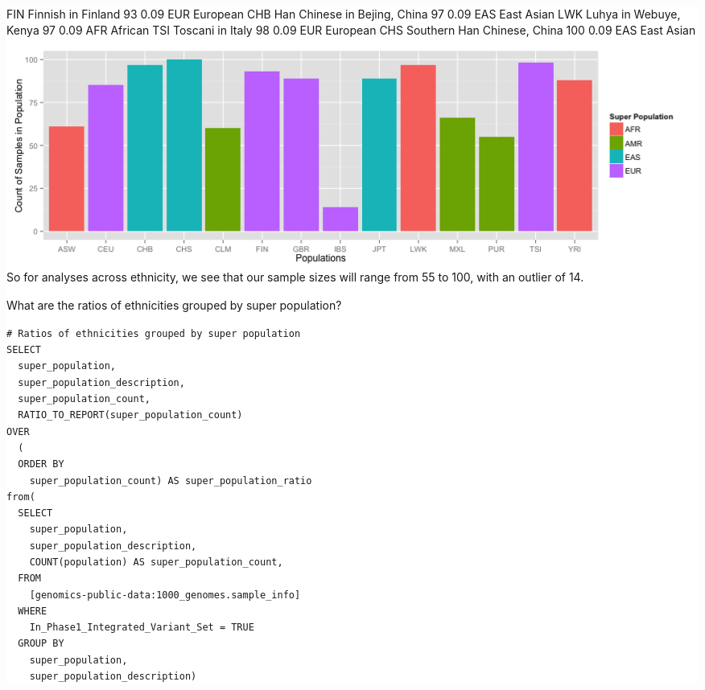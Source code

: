   <TR> <TD> FIN </TD> <TD> Finnish in Finland </TD> <TD align="right">  93 </TD> <TD align="right"> 0.09 </TD> <TD> EUR </TD> <TD> European </TD> </TR>
  <TR> <TD> CHB </TD> <TD> Han Chinese in Bejing, China </TD> <TD align="right">  97 </TD> <TD align="right"> 0.09 </TD> <TD> EAS </TD> <TD> East Asian </TD> </TR>
  <TR> <TD> LWK </TD> <TD> Luhya in Webuye, Kenya </TD> <TD align="right">  97 </TD> <TD align="right"> 0.09 </TD> <TD> AFR </TD> <TD> African </TD> </TR>
  <TR> <TD> TSI </TD> <TD> Toscani in Italy </TD> <TD align="right">  98 </TD> <TD align="right"> 0.09 </TD> <TD> EUR </TD> <TD> European </TD> </TR>
  <TR> <TD> CHS </TD> <TD> Southern Han Chinese, China </TD> <TD align="right"> 100 </TD> <TD align="right"> 0.09 </TD> <TD> EAS </TD> <TD> East Asian </TD> </TR>
   </TABLE>

<img src="figure/ethnicity.png" title="plot of chunk ethnicity" alt="plot of chunk ethnicity" style="display: block; margin: auto;" />
So for analyses across ethnicity, we see that our sample sizes will range from 55 to 100, with an outlier of 14.

What are the ratios of ethnicities grouped by super population?

```
# Ratios of ethnicities grouped by super population
SELECT
  super_population,
  super_population_description,
  super_population_count,
  RATIO_TO_REPORT(super_population_count)
OVER
  (
  ORDER BY
    super_population_count) AS super_population_ratio
from(
  SELECT
    super_population,
    super_population_description,
    COUNT(population) AS super_population_count,
  FROM
    [genomics-public-data:1000_genomes.sample_info]
  WHERE
    In_Phase1_Integrated_Variant_Set = TRUE
  GROUP BY
    super_population,
    super_population_description)
```
